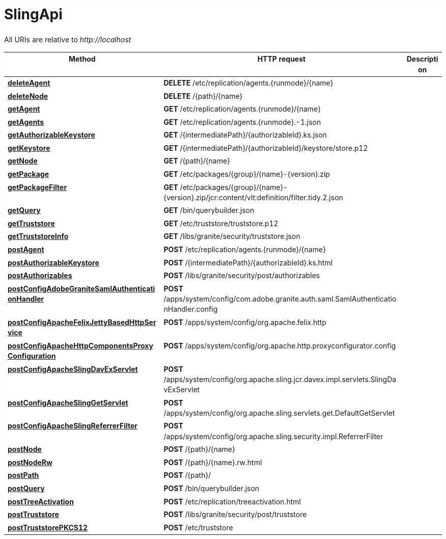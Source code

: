 # SlingApi

All URIs are relative to *http://localhost*

Method | HTTP request | Description
------------- | ------------- | -------------
[**deleteAgent**](SlingApi.md#deleteAgent) | **DELETE** /etc/replication/agents.{runmode}/{name} | 
[**deleteNode**](SlingApi.md#deleteNode) | **DELETE** /{path}/{name} | 
[**getAgent**](SlingApi.md#getAgent) | **GET** /etc/replication/agents.{runmode}/{name} | 
[**getAgents**](SlingApi.md#getAgents) | **GET** /etc/replication/agents.{runmode}.-1.json | 
[**getAuthorizableKeystore**](SlingApi.md#getAuthorizableKeystore) | **GET** /{intermediatePath}/{authorizableId}.ks.json | 
[**getKeystore**](SlingApi.md#getKeystore) | **GET** /{intermediatePath}/{authorizableId}/keystore/store.p12 | 
[**getNode**](SlingApi.md#getNode) | **GET** /{path}/{name} | 
[**getPackage**](SlingApi.md#getPackage) | **GET** /etc/packages/{group}/{name}-{version}.zip | 
[**getPackageFilter**](SlingApi.md#getPackageFilter) | **GET** /etc/packages/{group}/{name}-{version}.zip/jcr:content/vlt:definition/filter.tidy.2.json | 
[**getQuery**](SlingApi.md#getQuery) | **GET** /bin/querybuilder.json | 
[**getTruststore**](SlingApi.md#getTruststore) | **GET** /etc/truststore/truststore.p12 | 
[**getTruststoreInfo**](SlingApi.md#getTruststoreInfo) | **GET** /libs/granite/security/truststore.json | 
[**postAgent**](SlingApi.md#postAgent) | **POST** /etc/replication/agents.{runmode}/{name} | 
[**postAuthorizableKeystore**](SlingApi.md#postAuthorizableKeystore) | **POST** /{intermediatePath}/{authorizableId}.ks.html | 
[**postAuthorizables**](SlingApi.md#postAuthorizables) | **POST** /libs/granite/security/post/authorizables | 
[**postConfigAdobeGraniteSamlAuthenticationHandler**](SlingApi.md#postConfigAdobeGraniteSamlAuthenticationHandler) | **POST** /apps/system/config/com.adobe.granite.auth.saml.SamlAuthenticationHandler.config | 
[**postConfigApacheFelixJettyBasedHttpService**](SlingApi.md#postConfigApacheFelixJettyBasedHttpService) | **POST** /apps/system/config/org.apache.felix.http | 
[**postConfigApacheHttpComponentsProxyConfiguration**](SlingApi.md#postConfigApacheHttpComponentsProxyConfiguration) | **POST** /apps/system/config/org.apache.http.proxyconfigurator.config | 
[**postConfigApacheSlingDavExServlet**](SlingApi.md#postConfigApacheSlingDavExServlet) | **POST** /apps/system/config/org.apache.sling.jcr.davex.impl.servlets.SlingDavExServlet | 
[**postConfigApacheSlingGetServlet**](SlingApi.md#postConfigApacheSlingGetServlet) | **POST** /apps/system/config/org.apache.sling.servlets.get.DefaultGetServlet | 
[**postConfigApacheSlingReferrerFilter**](SlingApi.md#postConfigApacheSlingReferrerFilter) | **POST** /apps/system/config/org.apache.sling.security.impl.ReferrerFilter | 
[**postNode**](SlingApi.md#postNode) | **POST** /{path}/{name} | 
[**postNodeRw**](SlingApi.md#postNodeRw) | **POST** /{path}/{name}.rw.html | 
[**postPath**](SlingApi.md#postPath) | **POST** /{path}/ | 
[**postQuery**](SlingApi.md#postQuery) | **POST** /bin/querybuilder.json | 
[**postTreeActivation**](SlingApi.md#postTreeActivation) | **POST** /etc/replication/treeactivation.html | 
[**postTruststore**](SlingApi.md#postTruststore) | **POST** /libs/granite/security/post/truststore | 
[**postTruststorePKCS12**](SlingApi.md#postTruststorePKCS12) | **POST** /etc/truststore | 

